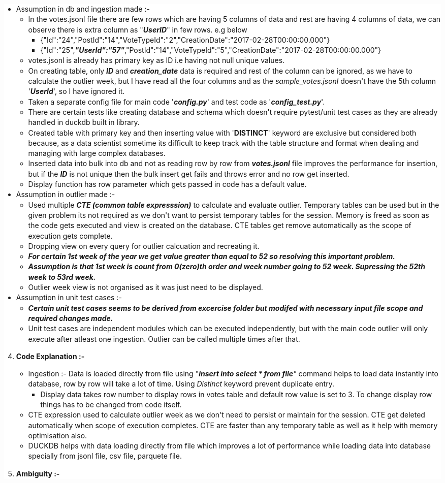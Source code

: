    * Assumption in db and ingestion made :-
     * In the votes.jsonl file there are few rows which are having 5 columns of data and rest are having 4 columns of data, we can observe there is extra column as "***UserID***" in few rows. e.g below
       * {"Id":"24","PostId":"14","VoteTypeId":"2","CreationDate":"2017-02-28T00:00:00.000"}
       * {"Id":"25",_**"UserId":"57"**_,"PostId":"14","VoteTypeId":"5","CreationDate":"2017-02-28T00:00:00.000"}
     * votes.jsonl is already has primary key as ID i.e having not null unique values.
     * On creating table, only  ***ID***  and ***creation_date*** data is required and rest of the column can be ignored, as we have to calculate the outlier week, but I have read all the four columns and as the *sample_votes.jsonl* doesn't have the 5th column '***UserId***', so I have ignored it.
     * Taken a separate config file for main code '***config.py***' and test code as '***config_test.py***'.
     * There are certain tests like creating database and schema which doesn't require pytest/unit test cases as they are already handled in duckdb built in library.
     * Created table with primary key and then inserting value with '**DISTINCT**' keyword are exclusive but considered both because, as a data scientist sometime its difficult to keep track with the table structure and format when dealing and managing with large complex databases.
     * Inserted data into bulk into db and not as reading row by row from ***votes.jsonl*** file improves the performance for insertion, but if the ***ID*** is not unique then the bulk insert get fails and throws error and no row get inserted.
     * Display function has row parameter which gets passed in code has a default value.
   * Assumption in outlier made :-
     * Used multiple ***CTE (common table expresssion)*** to calculate and evaluate outlier. Temporary tables can be used but in the given problem its not required as we don't want to persist temporary tables for the session. Memory is freed as soon as the code gets executed and view is created on the database. CTE tables get remove automatically as the scope of execution gets complete.
     * Dropping view on every query for outlier calcuation and recreating it.
     * ***For certain 1st week of the year we get value greater than equal to 52 so resolving this important problem.***
     * ***Assumption is that 1st week is count from 0(zero)th order and week number going to 52 week. Supressing the 52th week to 53rd week.***
     * Outlier week view is not organised as it was just need to be displayed.
   * Assumption in unit test cases :-
     * ***Certain unit test cases seems to be derived from excercise folder but modifed with necessary input file scope and required changes made.***
     * Unit test cases are independent modules which can be executed independently, but with the main code outlier will only execute after atleast one ingestion. Outlier can be called multiple times after that.
4. **Code Explanation :-**

   * Ingestion :- Data is loaded directly from file using "***insert into select * from file**"* command helps to load data instantly into database, row by row will take a lot of time. Using *Distinct* keyword prevent duplicate entry.
     * Display data takes row number to display rows in votes table and default row value is set to 3. To change display row things has to be changed from code itself.
   * CTE expression used to calculate outlier week as we don't need to persist or maintain for the session. CTE get deleted automatically when scope of execution completes. CTE are faster than any temporary table as well as it help with memory optimisation also.
   * DUCKDB helps with data loading directly from file which improves a lot of performance while loading data into database specially from jsonl file, csv file, parquete file.
5. **Ambiguity :-**
